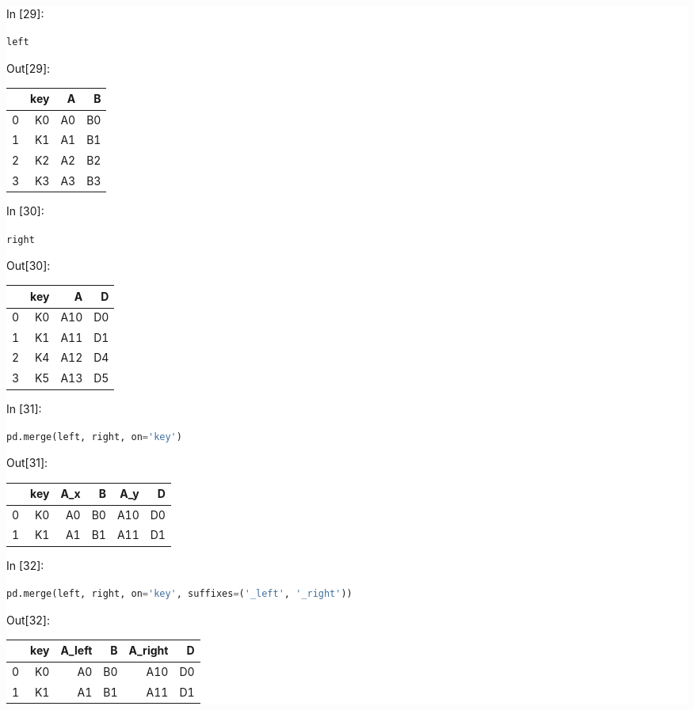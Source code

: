 In [29]:

```python
left
```

Out[29]:

|      |  key |    A |    B |
| ---: | ---: | ---: | ---: |
|    0 |   K0 |   A0 |   B0 |
|    1 |   K1 |   A1 |   B1 |
|    2 |   K2 |   A2 |   B2 |
|    3 |   K3 |   A3 |   B3 |

In [30]:

```python
right
```

Out[30]:

|      |  key |    A |    D |
| ---: | ---: | ---: | ---: |
|    0 |   K0 |  A10 |   D0 |
|    1 |   K1 |  A11 |   D1 |
|    2 |   K4 |  A12 |   D4 |
|    3 |   K5 |  A13 |   D5 |

In [31]:

```python
pd.merge(left, right, on='key')
```

Out[31]:

|      |  key |  A_x |    B |  A_y |    D |
| ---: | ---: | ---: | ---: | ---: | ---: |
|    0 |   K0 |   A0 |   B0 |  A10 |   D0 |
|    1 |   K1 |   A1 |   B1 |  A11 |   D1 |

In [32]:

```python
pd.merge(left, right, on='key', suffixes=('_left', '_right'))
```

Out[32]:

|      |  key | A_left |    B | A_right |    D |
| ---: | ---: | -----: | ---: | ------: | ---: |
|    0 |   K0 |     A0 |   B0 |     A10 |   D0 |
|    1 |   K1 |     A1 |   B1 |     A11 |   D1 |
